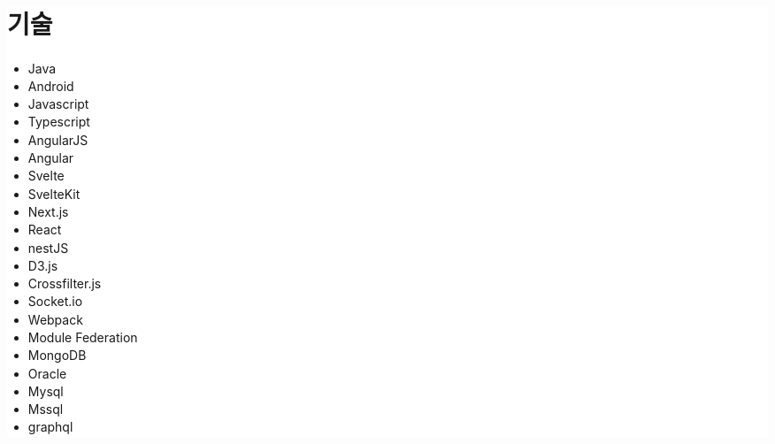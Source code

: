 
# 기술
- Java
- Android
- Javascript
- Typescript
- AngularJS
- Angular
- Svelte
- SvelteKit
- Next.js
- React
- nestJS
- D3.js
- Crossfilter.js
- Socket.io
- Webpack
- Module Federation
- MongoDB
- Oracle
- Mysql
- Mssql
- graphql
